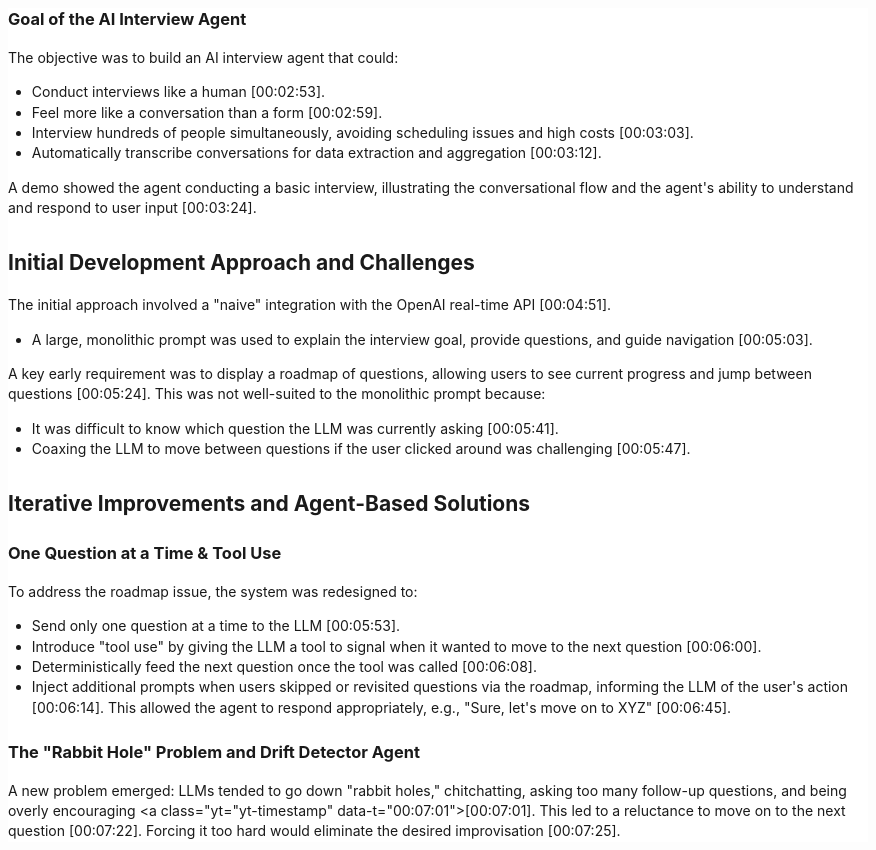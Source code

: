 ### Goal of the AI Interview Agent
The objective was to build an AI interview agent that could:
*   Conduct interviews like a human <a class="yt-timestamp" data-t="00:02:53">[00:02:53]</a>.
*   Feel more like a conversation than a form <a class="yt-timestamp" data-t="00:02:59">[00:02:59]</a>.
*   Interview hundreds of people simultaneously, avoiding scheduling issues and high costs <a class="yt-timestamp" data-t="00:03:03">[00:03:03]</a>.
*   Automatically transcribe conversations for data extraction and aggregation <a class="yt-timestamp" data-t="00:03:12">[00:03:12]</a>.

A demo showed the agent conducting a basic interview, illustrating the conversational flow and the agent's ability to understand and respond to user input <a class="yt-timestamp" data-t="00:03:24">[00:03:24]</a>.

## Initial Development Approach and Challenges
The initial approach involved a "naive" integration with the OpenAI real-time API <a class="yt-timestamp" data-t="00:04:51">[00:04:51]</a>.
*   A large, monolithic prompt was used to explain the interview goal, provide questions, and guide navigation <a class="yt-timestamp" data-t="00:05:03">[00:05:03]</a>.

A key early requirement was to display a roadmap of questions, allowing users to see current progress and jump between questions <a class="yt-timestamp" data-t="00:05:24">[00:05:24]</a>. This was not well-suited to the monolithic prompt because:
*   It was difficult to know which question the LLM was currently asking <a class="yt-timestamp" data-t="00:05:41">[00:05:41]</a>.
*   Coaxing the LLM to move between questions if the user clicked around was challenging <a class="yt-timestamp" data-t="00:05:47">[00:05:47]</a>.

## Iterative Improvements and Agent-Based Solutions
### One Question at a Time & Tool Use
To address the roadmap issue, the system was redesigned to:
*   Send only one question at a time to the LLM <a class="yt-timestamp" data-t="00:05:53">[00:05:53]</a>.
*   Introduce "tool use" by giving the LLM a tool to signal when it wanted to move to the next question <a class="yt-timestamp" data-t="00:06:00">[00:06:00]</a>.
*   Deterministically feed the next question once the tool was called <a class="yt-timestamp" data-t="00:06:08">[00:06:08]</a>.
*   Inject additional prompts when users skipped or revisited questions via the roadmap, informing the LLM of the user's action <a class="yt-timestamp" data-t="00:06:14">[00:06:14]</a>. This allowed the agent to respond appropriately, e.g., "Sure, let's move on to XYZ" <a class="yt-timestamp" data-t="00:06:45">[00:06:45]</a>.

### The "Rabbit Hole" Problem and Drift Detector Agent
A new problem emerged: LLMs tended to go down "rabbit holes," chitchatting, asking too many follow-up questions, and being overly encouraging <a class="yt="yt-timestamp" data-t="00:07:01">[00:07:01]</a>. This led to a reluctance to move on to the next question <a class="yt-timestamp" data-t="00:07:22">[00:07:22]</a>. Forcing it too hard would eliminate the desired improvisation <a class="yt-timestamp" data-t="00:07:25">[00:07:25]</a>.
